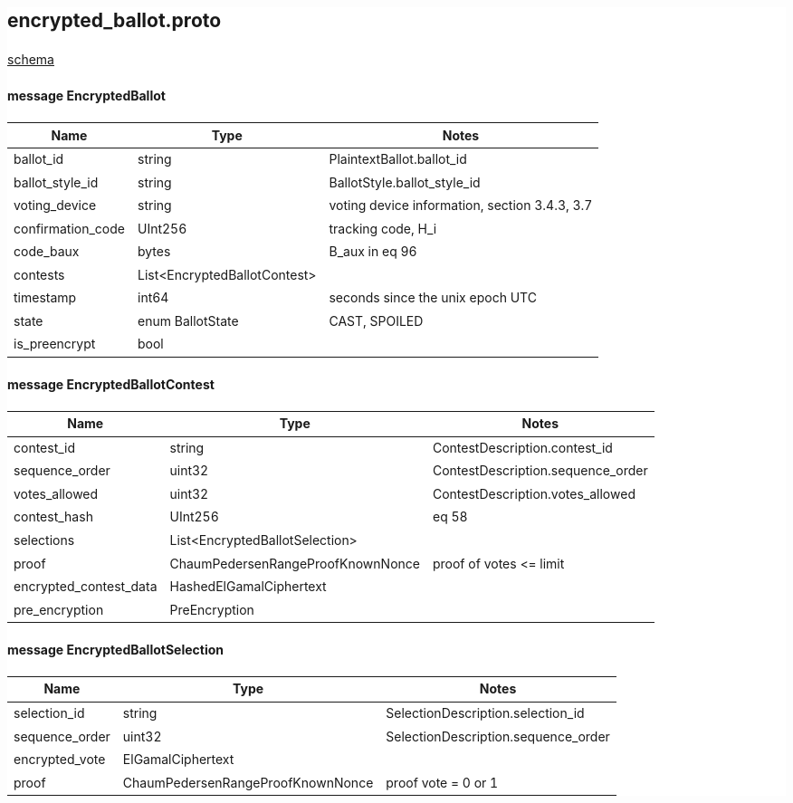 ## encrypted_ballot.proto

[schema](../egklib/src/commonMain/proto/encrypted_ballot.proto)

#### message EncryptedBallot

| Name              | Type                           | Notes                                         |
|-------------------|--------------------------------|-----------------------------------------------|
| ballot_id         | string                         | PlaintextBallot.ballot_id                     |
| ballot_style_id   | string                         | BallotStyle.ballot_style_id                   |
| voting_device     | string                         | voting device information, section 3.4.3, 3.7 |
| confirmation_code | UInt256                        | tracking code, H_i                            |
| code_baux         | bytes                          | B_aux in eq 96                                |
| contests          | List\<EncryptedBallotContest\> |                                               |
| timestamp         | int64                          | seconds since the unix epoch UTC              |
| state             | enum BallotState               | CAST, SPOILED                                 |
| is_preencrypt     | bool                           |                                               |

#### message EncryptedBallotContest

| Name                   | Type                               | Notes                              |
|------------------------|------------------------------------|------------------------------------|
| contest_id             | string                             | ContestDescription.contest_id      |
| sequence_order         | uint32                             | ContestDescription.sequence_order  |
| votes_allowed          | uint32                             | ContestDescription.votes_allowed   |
| contest_hash           | UInt256                            | eq 58                              |
| selections             | List\<EncryptedBallotSelection\>   |                                    |
| proof                  | ChaumPedersenRangeProofKnownNonce  | proof of votes <= limit            |
| encrypted_contest_data | HashedElGamalCiphertext            |                                    |
| pre_encryption         | PreEncryption                      |                                    |

#### message EncryptedBallotSelection

| Name           | Type                              | Notes                               |
|----------------|-----------------------------------|-------------------------------------|
| selection_id   | string                            | SelectionDescription.selection_id   |
| sequence_order | uint32                            | SelectionDescription.sequence_order |
| encrypted_vote | ElGamalCiphertext                 |                                     |
| proof          | ChaumPedersenRangeProofKnownNonce | proof vote = 0 or 1                 |

